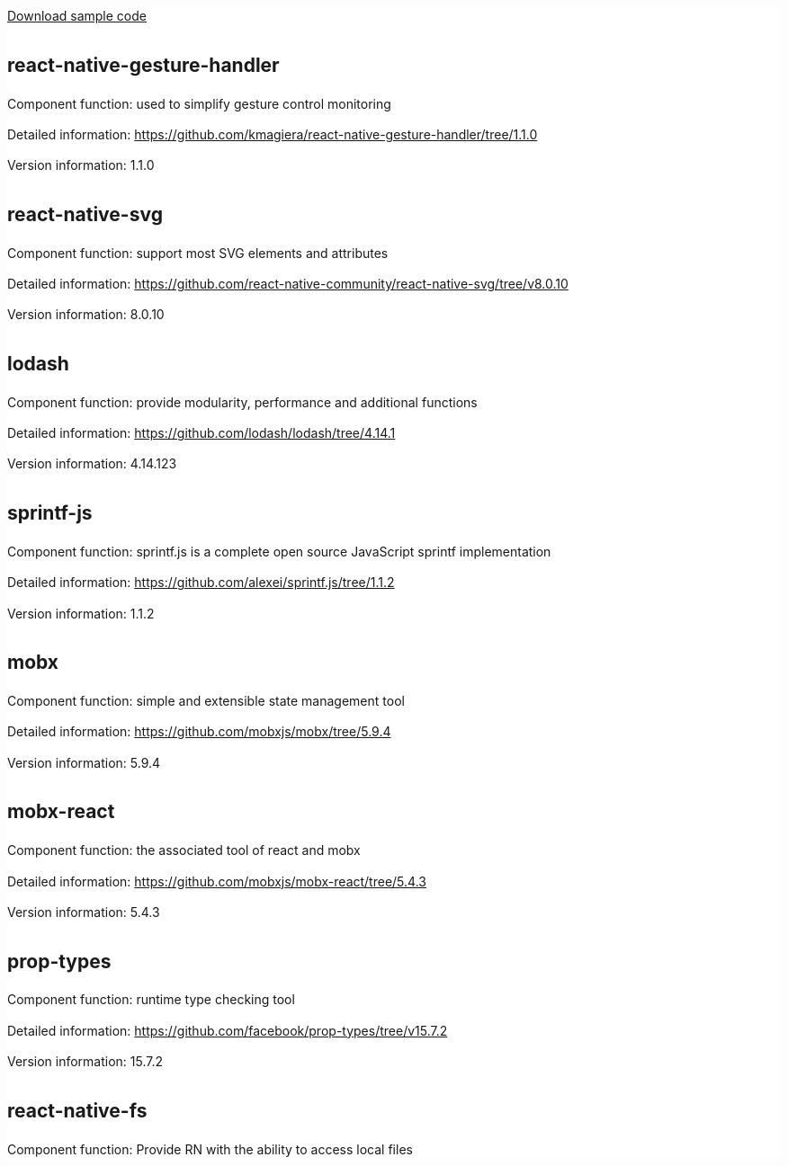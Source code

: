 [Download sample code]()

## react-native-gesture-handler
Component function: used to simplify gesture control monitoring

Detailed information: https://github.com/kmagiera/react-native-gesture-handler/tree/1.1.0

Version information: 1.1.0

## react-native-svg
Component function: support most SVG elements and attributes

Detailed information: https://github.com/react-native-community/react-native-svg/tree/v8.0.10

Version information: 8.0.10

## lodash
Component function: provide modularity, performance and additional functions

Detailed information: https://github.com/lodash/lodash/tree/4.14.1

Version information: 4.14.123

## sprintf-js
Component function: sprintf.js is a complete open source JavaScript sprintf implementation

Detailed information: https://github.com/alexei/sprintf.js/tree/1.1.2

Version information: 1.1.2

## mobx
Component function: simple and extensible state management tool

Detailed information: https://github.com/mobxjs/mobx/tree/5.9.4

Version information: 5.9.4

## mobx-react
Component function: the associated tool of react and mobx

Detailed information: https://github.com/mobxjs/mobx-react/tree/5.4.3

Version information: 5.4.3

## prop-types
Component function: runtime type checking tool

Detailed information: https://github.com/facebook/prop-types/tree/v15.7.2

Version information: 15.7.2

## react-native-fs
Component function: Provide RN with the ability to access local files
